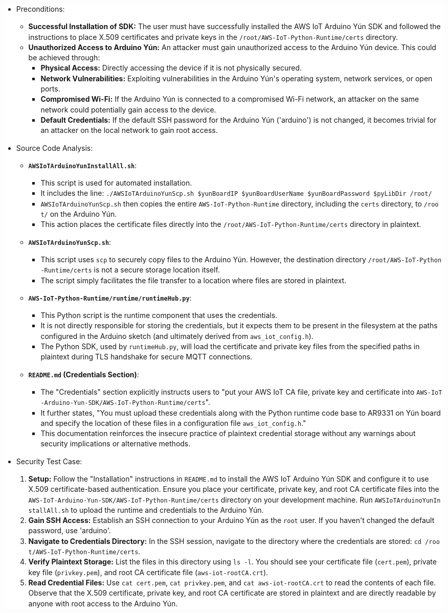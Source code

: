 - Preconditions:
  - **Successful Installation of SDK:** The user must have successfully installed the AWS IoT Arduino Yún SDK and followed the instructions to place X.509 certificates and private keys in the `/root/AWS-IoT-Python-Runtime/certs` directory.
  - **Unauthorized Access to Arduino Yún:** An attacker must gain unauthorized access to the Arduino Yún device. This could be achieved through:
    - **Physical Access:** Directly accessing the device if it is not physically secured.
    - **Network Vulnerabilities:** Exploiting vulnerabilities in the Arduino Yún's operating system, network services, or open ports.
    - **Compromised Wi-Fi:** If the Arduino Yún is connected to a compromised Wi-Fi network, an attacker on the same network could potentially gain access to the device.
    - **Default Credentials:** If the default SSH password for the Arduino Yún ('arduino') is not changed, it becomes trivial for an attacker on the local network to gain root access.

- Source Code Analysis:
  - **`AWSIoTArduinoYunInstallAll.sh`**:
    - This script is used for automated installation.
    - It includes the line: `./AWSIoTArduinoYunScp.sh $yunBoardIP $yunBoardUserName $yunBoardPassword $pyLibDir /root/`
    - `AWSIoTArduinoYunScp.sh` then copies the entire `AWS-IoT-Python-Runtime` directory, including the `certs` directory, to `/root/` on the Arduino Yún.
    - This action places the certificate files directly into the `/root/AWS-IoT-Python-Runtime/certs` directory in plaintext.

  - **`AWSIoTArduinoYunScp.sh`**:
    - This script uses `scp` to securely copy files to the Arduino Yún. However, the destination directory `/root/AWS-IoT-Python-Runtime/certs` is not a secure storage location itself.
    - The script simply facilitates the file transfer to a location where files are stored in plaintext.

  - **`AWS-IoT-Python-Runtime/runtime/runtimeHub.py`**:
    - This Python script is the runtime component that uses the credentials.
    - It is not directly responsible for storing the credentials, but it expects them to be present in the filesystem at the paths configured in the Arduino sketch (and ultimately derived from `aws_iot_config.h`).
    - The Python SDK, used by `runtimeHub.py`, will load the certificate and private key files from the specified paths in plaintext during TLS handshake for secure MQTT connections.

  - **`README.md` (Credentials Section)**:
    - The "Credentials" section explicitly instructs users to "put your AWS IoT CA file, private key and certificate into `AWS-IoT-Arduino-Yun-SDK/AWS-IoT-Python-Runtime/certs`".
    - It further states, "You must upload these credentials along with the Python runtime code base to AR9331 on Yún board and specify the location of these files in a configuration file `aws_iot_config.h`."
    - This documentation reinforces the insecure practice of plaintext credential storage without any warnings about security implications or alternative methods.

- Security Test Case:
  1. **Setup:** Follow the "Installation" instructions in `README.md` to install the AWS IoT Arduino Yún SDK and configure it to use X.509 certificate-based authentication. Ensure you place your certificate, private key, and root CA certificate files into the `AWS-IoT-Arduino-Yun-SDK/AWS-IoT-Python-Runtime/certs` directory on your development machine. Run `AWSIoTArduinoYunInstallAll.sh` to upload the runtime and credentials to the Arduino Yún.
  2. **Gain SSH Access:** Establish an SSH connection to your Arduino Yún as the `root` user. If you haven't changed the default password, use 'arduino'.
  3. **Navigate to Credentials Directory:** In the SSH session, navigate to the directory where the credentials are stored: `cd /root/AWS-IoT-Python-Runtime/certs`.
  4. **Verify Plaintext Storage:** List the files in this directory using `ls -l`. You should see your certificate file (`cert.pem`), private key file (`privkey.pem`), and root CA certificate file (`aws-iot-rootCA.crt`).
  5. **Read Credential Files:** Use `cat cert.pem`, `cat privkey.pem`, and `cat aws-iot-rootCA.crt` to read the contents of each file. Observe that the X.509 certificate, private key, and root CA certificate are stored in plaintext and are directly readable by anyone with root access to the Arduino Yún.